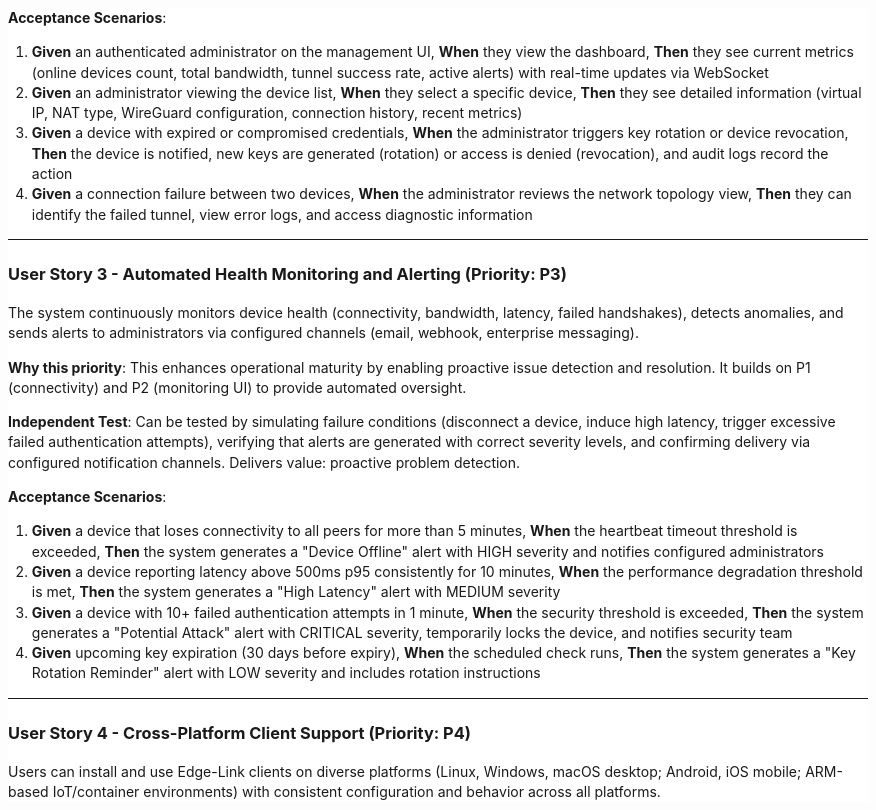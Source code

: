 **Acceptance Scenarios**:

1. **Given** an authenticated administrator on the management UI, **When** they view the dashboard, **Then** they see current metrics (online devices count, total bandwidth, tunnel success rate, active alerts) with real-time updates via WebSocket
2. **Given** an administrator viewing the device list, **When** they select a specific device, **Then** they see detailed information (virtual IP, NAT type, WireGuard configuration, connection history, recent metrics)
3. **Given** a device with expired or compromised credentials, **When** the administrator triggers key rotation or device revocation, **Then** the device is notified, new keys are generated (rotation) or access is denied (revocation), and audit logs record the action
4. **Given** a connection failure between two devices, **When** the administrator reviews the network topology view, **Then** they can identify the failed tunnel, view error logs, and access diagnostic information

---

### User Story 3 - Automated Health Monitoring and Alerting (Priority: P3)

The system continuously monitors device health (connectivity, bandwidth, latency, failed handshakes), detects anomalies, and sends alerts to administrators via configured channels (email, webhook, enterprise messaging).

**Why this priority**: This enhances operational maturity by enabling proactive issue detection and resolution. It builds on P1 (connectivity) and P2 (monitoring UI) to provide automated oversight.

**Independent Test**: Can be tested by simulating failure conditions (disconnect a device, induce high latency, trigger excessive failed authentication attempts), verifying that alerts are generated with correct severity levels, and confirming delivery via configured notification channels. Delivers value: proactive problem detection.

**Acceptance Scenarios**:

1. **Given** a device that loses connectivity to all peers for more than 5 minutes, **When** the heartbeat timeout threshold is exceeded, **Then** the system generates a "Device Offline" alert with HIGH severity and notifies configured administrators
2. **Given** a device reporting latency above 500ms p95 consistently for 10 minutes, **When** the performance degradation threshold is met, **Then** the system generates a "High Latency" alert with MEDIUM severity
3. **Given** a device with 10+ failed authentication attempts in 1 minute, **When** the security threshold is exceeded, **Then** the system generates a "Potential Attack" alert with CRITICAL severity, temporarily locks the device, and notifies security team
4. **Given** upcoming key expiration (30 days before expiry), **When** the scheduled check runs, **Then** the system generates a "Key Rotation Reminder" alert with LOW severity and includes rotation instructions

---

### User Story 4 - Cross-Platform Client Support (Priority: P4)

Users can install and use Edge-Link clients on diverse platforms (Linux, Windows, macOS desktop; Android, iOS mobile; ARM-based IoT/container environments) with consistent configuration and behavior across all platforms.
